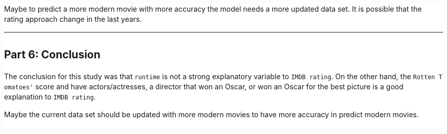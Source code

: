 Maybe to predict a more modern movie with more accuracy the model needs
a more updated data set. It is possible that the rating approach change
in the last years. <br/>

-----

## Part 6: Conclusion

The conclusion for this study was that `runtime` is not a strong
explanatory variable to `IMDB rating`. On the other hand, the `Rotten
Tomatoes'` score and have actors/actresses, a director that won an
Oscar, or won an Oscar for the best picture is a good explanation to
`IMDB rating`.

Maybe the current data set should be updated with more modern movies to
have more accuracy in predict modern movies. <br/><br/>
